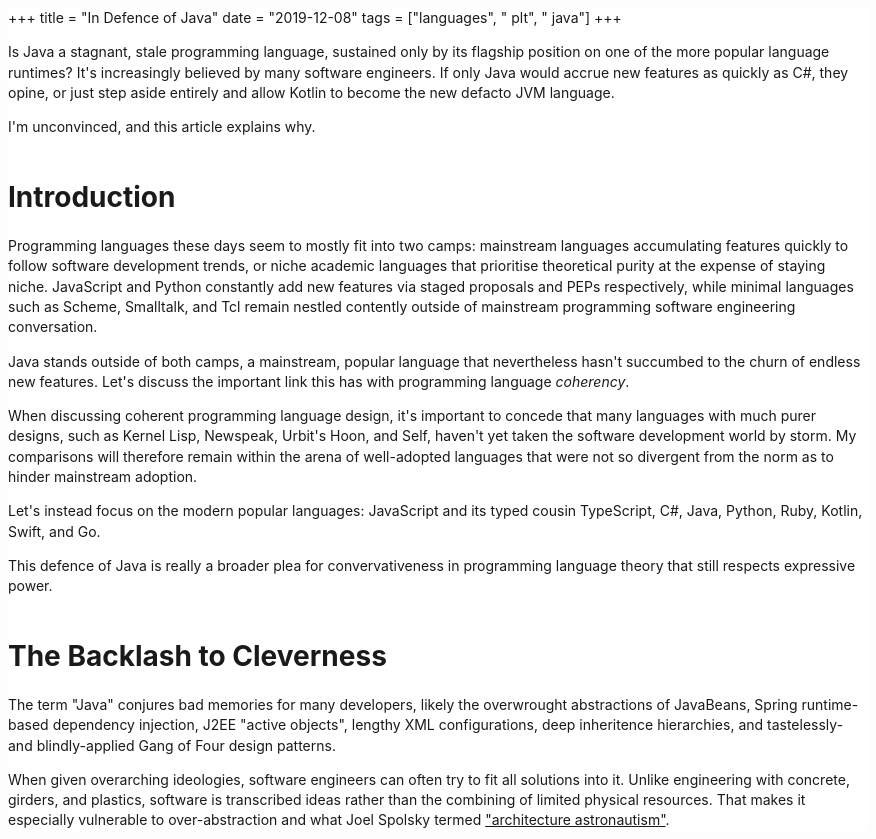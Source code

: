 +++
title = "In Defence of Java"
date = "2019-12-08"
tags = ["languages", " plt", " java"]
+++

Is Java a stagnant, stale programming language, sustained only by its flagship
position on one of the more popular language runtimes? It's increasingly
believed by many software engineers. If only Java would accrue new features as
quickly as C#, they opine, or just step aside entirely and allow Kotlin to
become the new defacto JVM language.

I'm unconvinced, and this article explains why.

# Introduction

Programming languages these days seem to mostly fit into two camps: mainstream
languages accumulating features quickly to follow software development trends,
or niche academic languages that prioritise theoretical purity at the expense of
staying niche. JavaScript and Python constantly add new features via staged
proposals and PEPs respectively, while minimal languages such as Scheme,
Smalltalk, and Tcl remain nestled contently outside of mainstream programming
software engineering conversation.

Java stands outside of both camps, a mainstream, popular language that
nevertheless hasn't succumbed to the churn of endless new features. Let's
discuss the important link this has with programming language _coherency_.

When discussing coherent programming language design, it's important to concede
that many languages with much purer designs, such as Kernel Lisp, Newspeak,
Urbit's Hoon, and Self, haven't yet taken the software development world by
storm.  My comparisons will therefore remain within the arena of well-adopted
languages that were not so divergent from the norm as to hinder mainstream
adoption.

Let's instead focus on the modern popular languages: JavaScript and its typed
cousin TypeScript, C#, Java, Python, Ruby, Kotlin, Swift, and Go.

This defence of Java is really a broader plea for convervativeness in
programming language theory that still respects expressive power.

# The Backlash to Cleverness

The term "Java" conjures bad memories for many developers, likely the
overwrought abstractions of JavaBeans, Spring runtime-based dependency
injection, J2EE "active objects", lengthy XML configurations, deep inheritence
hierarchies, and tastelessly- and blindly-applied Gang of Four design patterns.

When given overarching ideologies, software engineers can often try to fit all
solutions into it. Unlike engineering with concrete, girders, and plastics,
software is transcribed ideas rather than the combining of limited physical
resources. That makes it especially vulnerable to over-abstraction and what Joel
Spolsky termed ["architecture
astronautism"](https://www.joelonsoftware.com/2001/04/21/dont-let-architecture-astronauts-scare-you/).
